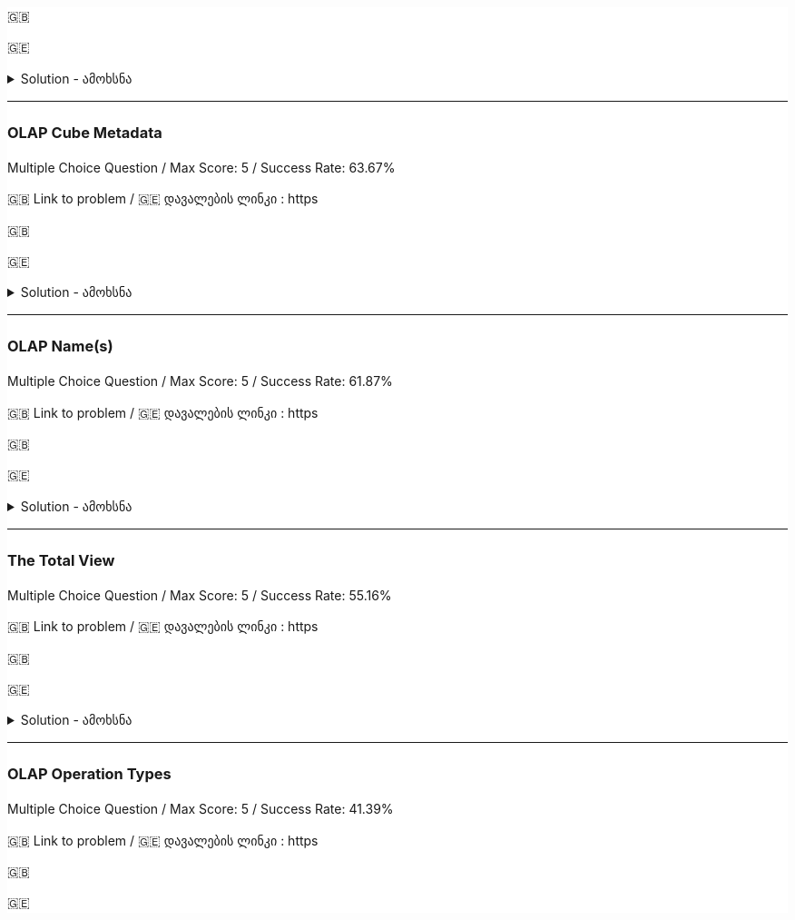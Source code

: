 :uk: 

:georgia: 


<details><summary>Solution - ამოხსნა</summary></details>

---

### OLAP Cube Metadata<a id='20'></a>
Multiple Choice Question  /  Max Score: 5  /  Success Rate: 63.67%

:uk: Link to problem / :georgia: დავალების ლინკი : https

:uk: 

:georgia: 


<details><summary>Solution - ამოხსნა</summary></details>

---

### OLAP Name(s)<a id='21'></a>
Multiple Choice Question  /  Max Score: 5  /  Success Rate: 61.87%

:uk: Link to problem / :georgia: დავალების ლინკი : https

:uk: 

:georgia: 


<details><summary>Solution - ამოხსნა</summary></details>

---

### The Total View<a id='22'></a>
Multiple Choice Question  /  Max Score: 5  /  Success Rate: 55.16%

:uk: Link to problem / :georgia: დავალების ლინკი : https

:uk: 

:georgia: 


<details><summary>Solution - ამოხსნა</summary></details>

---

### OLAP Operation Types<a id='23'></a>
Multiple Choice Question  /  Max Score: 5  /  Success Rate: 41.39%

:uk: Link to problem / :georgia: დავალების ლინკი : https

:uk: 

:georgia: 


